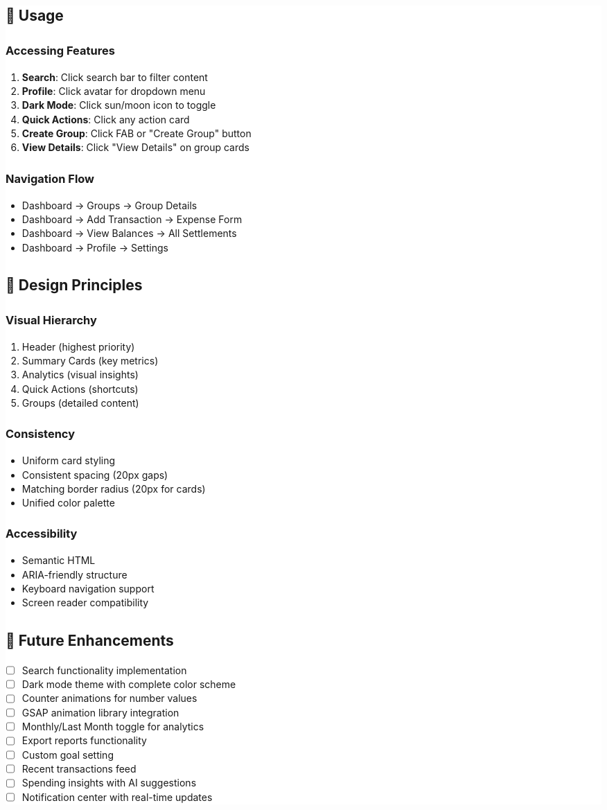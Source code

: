 ## 🚀 Usage

### Accessing Features
1. **Search**: Click search bar to filter content
2. **Profile**: Click avatar for dropdown menu
3. **Dark Mode**: Click sun/moon icon to toggle
4. **Quick Actions**: Click any action card
5. **Create Group**: Click FAB or "Create Group" button
6. **View Details**: Click "View Details" on group cards

### Navigation Flow
- Dashboard → Groups → Group Details
- Dashboard → Add Transaction → Expense Form
- Dashboard → View Balances → All Settlements
- Dashboard → Profile → Settings

## 🎨 Design Principles

### Visual Hierarchy
1. Header (highest priority)
2. Summary Cards (key metrics)
3. Analytics (visual insights)
4. Quick Actions (shortcuts)
5. Groups (detailed content)

### Consistency
- Uniform card styling
- Consistent spacing (20px gaps)
- Matching border radius (20px for cards)
- Unified color palette

### Accessibility
- Semantic HTML
- ARIA-friendly structure
- Keyboard navigation support
- Screen reader compatibility

## 🔮 Future Enhancements

- [ ] Search functionality implementation
- [ ] Dark mode theme with complete color scheme
- [ ] Counter animations for number values
- [ ] GSAP animation library integration
- [ ] Monthly/Last Month toggle for analytics
- [ ] Export reports functionality
- [ ] Custom goal setting
- [ ] Recent transactions feed
- [ ] Spending insights with AI suggestions
- [ ] Notification center with real-time updates
